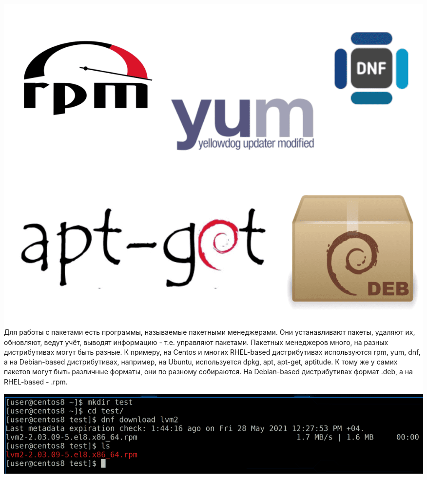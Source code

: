 ![](images/packagemanagers.png)

Для работы с пакетами есть программы, называемые пакетными менеджерами. Они устанавливают пакеты, удаляют их, обновляют, ведут учёт, выводят информацию - т.е. управляют пакетами. Пакетных менеджеров много, на разных дистрибутивах могут быть разные. К примеру, на Centos и многих RHEL-based дистрибутивах используются rpm, yum, dnf, а на Debian-based дистрибутивах, например, на Ubuntu, используется dpkg, apt, apt-get, aptitude. К тому же у самих пакетов могут быть различные форматы, они по разному собираются. На Debian-based дистрибутивах формат .deb, а на RHEL-based - .rpm.

![](images/download.png)
